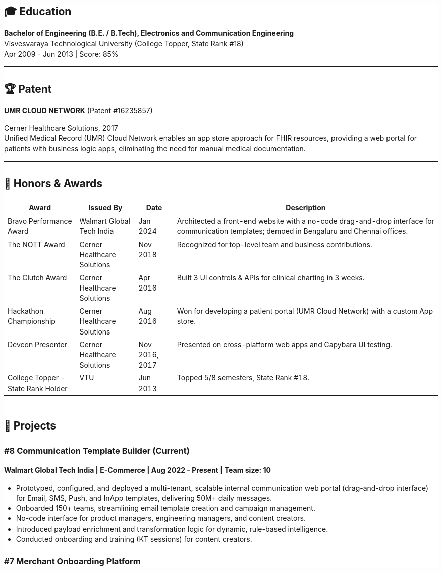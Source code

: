 ## 🎓 Education

**Bachelor of Engineering (B.E. / B.Tech), Electronics and Communication Engineering**  
Visvesvaraya Technological University (College Topper, State Rank #18)  
Apr 2009 - Jun 2013 | Score: 85%

---

## 🏆 Patent

**UMR CLOUD NETWORK** (Patent #16235857)

Cerner Healthcare Solutions, 2017  
Unified Medical Record (UMR) Cloud Network enables an app store approach for FHIR resources, providing a web portal for patients with business logic apps, eliminating the need for manual medical documentation.

---

## 🏅 Honors & Awards

| Award                              | Issued By                   | Date           | Description                                                                                                                                  |
| ---------------------------------- | --------------------------- | -------------- | -------------------------------------------------------------------------------------------------------------------------------------------- |
| Bravo Performance Award            | Walmart Global Tech India   | Jan 2024       | Architected a front-end website with a no-code drag-and-drop interface for communication templates; demoed in Bengaluru and Chennai offices. |
| The NOTT Award                     | Cerner Healthcare Solutions | Nov 2018       | Recognized for top-level team and business contributions.                                                                                    |
| The Clutch Award                   | Cerner Healthcare Solutions | Apr 2016       | Built 3 UI controls & APIs for clinical charting in 3 weeks.                                                                                 |
| Hackathon Championship             | Cerner Healthcare Solutions | Aug 2016       | Won for developing a patient portal (UMR Cloud Network) with a custom App store.                                                             |
| Devcon Presenter                   | Cerner Healthcare Solutions | Nov 2016, 2017 | Presented on cross-platform web apps and Capybara UI testing.                                                                                |
| College Topper - State Rank Holder | VTU                         | Jun 2013       | Topped 5/8 semesters, State Rank #18.                                                                                                        |

---

## 🚀 Projects

### #8 Communication Template Builder (Current)

**Walmart Global Tech India | E-Commerce | Aug 2022 - Present | Team size: 10**

- Prototyped, configured, and deployed a multi-tenant, scalable internal communication web portal (drag-and-drop interface) for Email, SMS, Push, and InApp templates, delivering 50M+ daily messages.
- Onboarded 150+ teams, streamlining email template creation and campaign management.
- No-code interface for product managers, engineering managers, and content creators.
- Introduced payload enrichment and transformation logic for dynamic, rule-based intelligence.
- Conducted onboarding and training (KT sessions) for content creators.

### #7 Merchant Onboarding Platform
